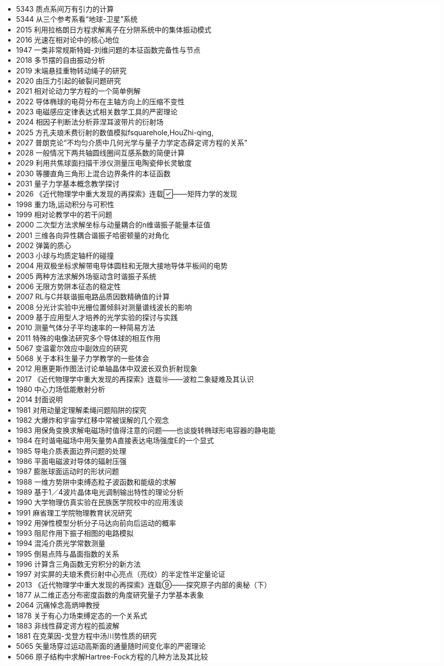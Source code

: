 - 5343 质点系间万有引力的计算
- 5344 从三个参考系看“地球-卫星”系统
- 2015 利用拉格朗日方程求解离子在分阱系统中的集体振动模式
- 2016 光速在相对论中的核心地位
- 1947 一类非常规斯特姆-刘维问题的本征函数完备性与节点
- 2018 多节摆的自由振动分析
- 2019 末端悬挂重物转动绳子的研究
- 2020 由压力引起的破裂问题研究
- 2021 相对论动力学方程的一个简单例解
- 2022 导体椭球的电荷分布在主轴方向上的压缩不变性
- 2023 电磁感应定律表达式相关数学工具的严密理论
- 2024 相因子判断法分析菲涅耳波带片的衍射场
- 2025 方孔夫琅禾费衍射的数值模拟fsquarehole,HouZhi-qing,
- 2027 普朗克论“不均匀介质中几何光学与量子力学定态薛定谔方程的关系”
- 2028 一般情况下两共轴圆线圈间互感系数的简便计算
- 2029 利用共焦球面扫描干涉仪测量压电陶瓷伸长灵敏度
- 2030 等腰直角三角形上混合边界条件的本征函数
- 2031 量子力学基本概念教学探讨
- 2026 《近代物理学中重大发现的再探索》连载——矩阵力学的发现
- 1998 重力场,运动积分与可积性
- 1999 相对论教学中的若干问题
- 2000 二次型方法求解坐标与动量耦合的n维谐振子能量本征值
- 2001 三维各向异性耦合谐振子哈密顿量的对角化
- 2002 弹簧的质心
- 2003 小球与均质定轴杆的碰撞
- 2004 用双极坐标求解带电导体圆柱和无限大接地导体平板间的电势
- 2005 两种方法求解外场驱动含时谐振子系统
- 2006 无限方势阱本征态的稳定性
- 2007 RL与C并联谐振电路品质因数精确值的计算
- 2008 分光计实验中光栅位置倾斜对测量谱线波长的影响
- 2009 基于应用型人才培养的光学实验的探讨与实践
- 2010 测量气体分子平均速率的一种简易方法
- 2011 特殊的电像法研究多个导体球的相互作用
- 5067 变温霍尔效应中副效应的研究
- 5068 关于本科生量子力学教学的一些体会
- 2012 用惠更斯作图法讨论单轴晶体中双波长双负折射现象
- 2017 《近代物理学中重大发现的再探索》连载⑩——波粒二象疑难及其认识
- 1980 中心力场低能散射分析
- 2014 封面说明
- 1981 对用动量定理解柔绳问题陷阱的探究
- 1982 大爆炸和宇宙学红移中常被误解的几个观念
- 1983 用保角变换求解电磁场时值得注意的问题——也谈旋转椭球形电容器的静电能
- 1984 在时谐电磁场中用矢量势A直接表达电场强度E的一个显式
- 1985 导电介质表面边界问题的处理
- 1986 平面电磁波对导体的辐射压强
- 1987 膨胀球面运动时的形状问题
- 1988 一维方势阱中束缚态粒子波函数和能级的求解
- 1989 基于1／4波片晶体电光调制输出特性的理论分析
- 1990 大学物理仿真实验在民族医学院校中的应用浅谈
- 1991 麻省理工学院物理教育状况研究
- 1992 用弹性模型分析分子马达向前向后运动的概率
- 1993 阻尼作用下振子相图的电路模拟
- 1994 混沌介质光学常数测量
- 1995 倒易点阵与晶面指数的关系
- 1996 计算含三角函数无穷积分的新方法
- 1997 对实屏的夫琅禾费衍射中心亮点（亮纹）的半定性半定量论证
- 2013 《近代物理学中重大发现的再探索》连载⑨——探究原子内部的奥秘（下）
- 1877 从二维正态分布密度函数的角度研究量子力学基本表象
- 2064 沉痛悼念高炳坤教授
- 1878 关于有心力场束缚定态的一个关系式
- 1883 非线性薛定谔方程的孤波解
- 1881 在克莱因-戈登方程中汤川势性质的研究
- 5065 矢量场穿过运动高斯面的通量随时间变化率的严密理论
- 5066 原子结构中求解Hartree-Fock方程的几种方法及其比较